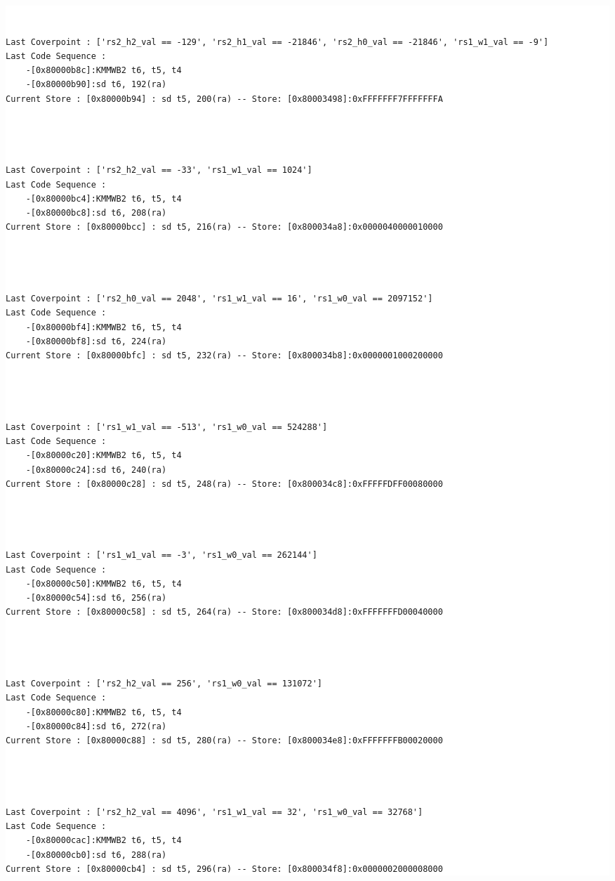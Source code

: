 ```


Last Coverpoint : ['rs2_h2_val == -129', 'rs2_h1_val == -21846', 'rs2_h0_val == -21846', 'rs1_w1_val == -9']
Last Code Sequence : 
	-[0x80000b8c]:KMMWB2 t6, t5, t4
	-[0x80000b90]:sd t6, 192(ra)
Current Store : [0x80000b94] : sd t5, 200(ra) -- Store: [0x80003498]:0xFFFFFFF7FFFFFFFA




Last Coverpoint : ['rs2_h2_val == -33', 'rs1_w1_val == 1024']
Last Code Sequence : 
	-[0x80000bc4]:KMMWB2 t6, t5, t4
	-[0x80000bc8]:sd t6, 208(ra)
Current Store : [0x80000bcc] : sd t5, 216(ra) -- Store: [0x800034a8]:0x0000040000010000




Last Coverpoint : ['rs2_h0_val == 2048', 'rs1_w1_val == 16', 'rs1_w0_val == 2097152']
Last Code Sequence : 
	-[0x80000bf4]:KMMWB2 t6, t5, t4
	-[0x80000bf8]:sd t6, 224(ra)
Current Store : [0x80000bfc] : sd t5, 232(ra) -- Store: [0x800034b8]:0x0000001000200000




Last Coverpoint : ['rs1_w1_val == -513', 'rs1_w0_val == 524288']
Last Code Sequence : 
	-[0x80000c20]:KMMWB2 t6, t5, t4
	-[0x80000c24]:sd t6, 240(ra)
Current Store : [0x80000c28] : sd t5, 248(ra) -- Store: [0x800034c8]:0xFFFFFDFF00080000




Last Coverpoint : ['rs1_w1_val == -3', 'rs1_w0_val == 262144']
Last Code Sequence : 
	-[0x80000c50]:KMMWB2 t6, t5, t4
	-[0x80000c54]:sd t6, 256(ra)
Current Store : [0x80000c58] : sd t5, 264(ra) -- Store: [0x800034d8]:0xFFFFFFFD00040000




Last Coverpoint : ['rs2_h2_val == 256', 'rs1_w0_val == 131072']
Last Code Sequence : 
	-[0x80000c80]:KMMWB2 t6, t5, t4
	-[0x80000c84]:sd t6, 272(ra)
Current Store : [0x80000c88] : sd t5, 280(ra) -- Store: [0x800034e8]:0xFFFFFFFB00020000




Last Coverpoint : ['rs2_h2_val == 4096', 'rs1_w1_val == 32', 'rs1_w0_val == 32768']
Last Code Sequence : 
	-[0x80000cac]:KMMWB2 t6, t5, t4
	-[0x80000cb0]:sd t6, 288(ra)
Current Store : [0x80000cb4] : sd t5, 296(ra) -- Store: [0x800034f8]:0x0000002000008000

```